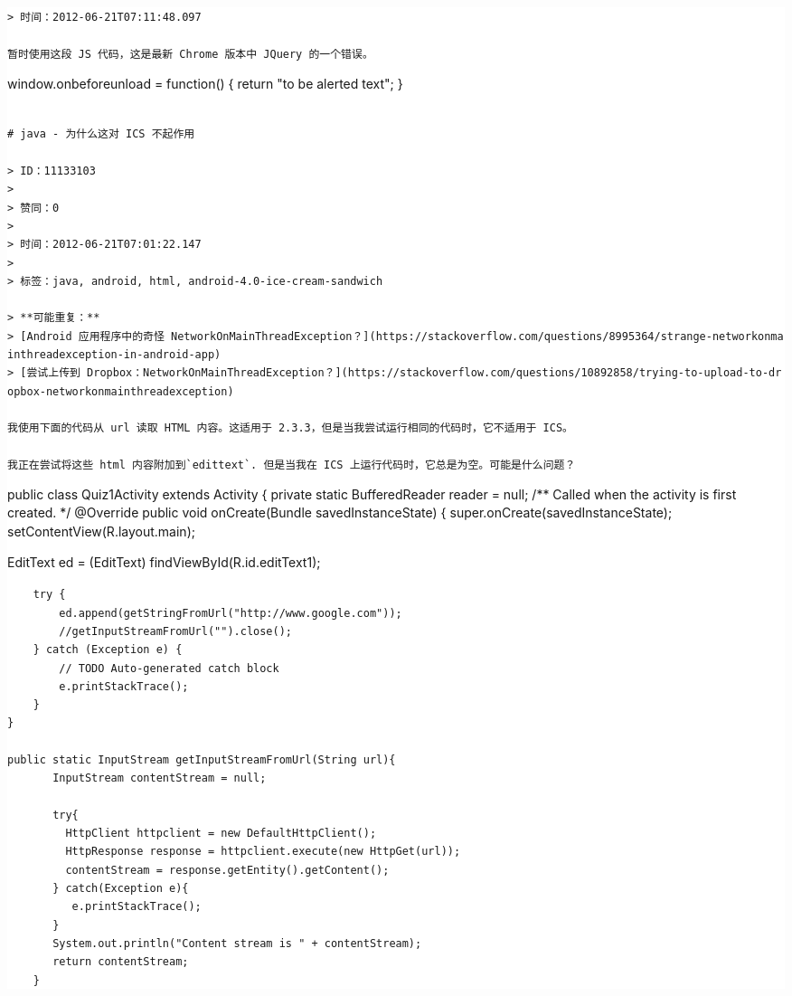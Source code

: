 ```
> 时间：2012-06-21T07:11:48.097

暂时使用这段 JS 代码，这是最新 Chrome 版本中 JQuery 的一个错误。

```
window.onbeforeunload = function() { return "to be alerted text"; } 
```

# java - 为什么这对 ICS 不起作用

> ID：11133103
> 
> 赞同：0
> 
> 时间：2012-06-21T07:01:22.147
> 
> 标签：java, android, html, android-4.0-ice-cream-sandwich

> **可能重复：**
> [Android 应用程序中的奇怪 NetworkOnMainThreadException？](https://stackoverflow.com/questions/8995364/strange-networkonmainthreadexception-in-android-app)
> [尝试上传到 Dropbox：NetworkOnMainThreadException？](https://stackoverflow.com/questions/10892858/trying-to-upload-to-dropbox-networkonmainthreadexception)

我使用下面的代码从 url 读取 HTML 内容。这适用于 2.3.3，但是当我尝试运行相同的代码时，它不适用于 ICS。

我正在尝试将这些 html 内容附加到`edittext`. 但是当我在 ICS 上运行代码时，它总是为空。可能是什么问题？

```
public class Quiz1Activity extends Activity {
    private static BufferedReader reader = null;
    /** Called when the activity is first created. */
    @Override
    public void onCreate(Bundle savedInstanceState) {
        super.onCreate(savedInstanceState);
        setContentView(R.layout.main);

EditText ed = (EditText) findViewById(R.id.editText1);

        try {
            ed.append(getStringFromUrl("http://www.google.com"));
            //getInputStreamFromUrl("").close();
        } catch (Exception e) {
            // TODO Auto-generated catch block
            e.printStackTrace();
        }
    }

    public static InputStream getInputStreamFromUrl(String url){
           InputStream contentStream = null;

           try{
             HttpClient httpclient = new DefaultHttpClient();
             HttpResponse response = httpclient.execute(new HttpGet(url));
             contentStream = response.getEntity().getContent();
           } catch(Exception e){
              e.printStackTrace();
           }
           System.out.println("Content stream is " + contentStream);
           return contentStream;
        }
